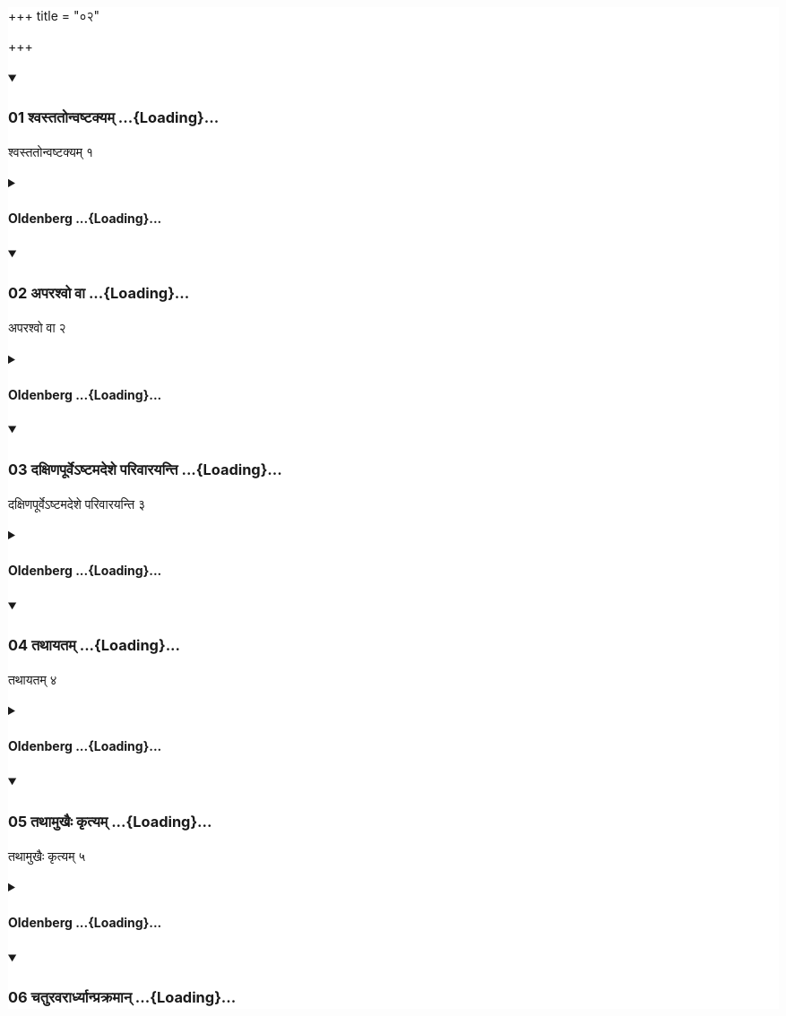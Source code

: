+++
title = "०२"

+++

<div class="js_include" includetitle="true" newlevelforh1="3" unfilled url="/vedAH_sAma/kauthumam/sUtram/gobhila-gRhyam/vishvAsa-prastutiH/4/02/01_shvastatonvaShTakyam.md">
<details open><summary><h3>01 श्वस्ततोन्वष्टक्यम् ...{Loading}...</h3></summary>

श्वस्ततोन्वष्टक्यम् १
</details>
</div>
<div class="js_include collapsed" newlevelforh1="4" title="Oldenberg" unfilled url="/vedAH_sAma/kauthumam/sUtram/gobhila-gRhyam/oldenberg/4/02/01_shvastatonvaShTakyam.md">
<details><summary><h4>Oldenberg ...{Loading}...</h4></summary></details>
</div>
<div class="js_include" includetitle="true" newlevelforh1="3" unfilled url="/vedAH_sAma/kauthumam/sUtram/gobhila-gRhyam/vishvAsa-prastutiH/4/02/02_aparashvo_vA.md">
<details open><summary><h3>02 अपरश्वो वा ...{Loading}...</h3></summary>

अपरश्वो वा २
</details>
</div>
<div class="js_include collapsed" newlevelforh1="4" title="Oldenberg" unfilled url="/vedAH_sAma/kauthumam/sUtram/gobhila-gRhyam/oldenberg/4/02/02_aparashvo_vA.md">
<details><summary><h4>Oldenberg ...{Loading}...</h4></summary></details>
</div>
<div class="js_include" includetitle="true" newlevelforh1="3" unfilled url="/vedAH_sAma/kauthumam/sUtram/gobhila-gRhyam/vishvAsa-prastutiH/4/02/03_daxiNapUrve-ShTamadeshe_parivArayanti.md">
<details open><summary><h3>03 दक्षिणपूर्वेऽष्टमदेशे परिवारयन्ति ...{Loading}...</h3></summary>

दक्षिणपूर्वेऽष्टमदेशे परिवारयन्ति ३
</details>
</div>
<div class="js_include collapsed" newlevelforh1="4" title="Oldenberg" unfilled url="/vedAH_sAma/kauthumam/sUtram/gobhila-gRhyam/oldenberg/4/02/03_daxiNapUrve-ShTamadeshe_parivArayanti.md">
<details><summary><h4>Oldenberg ...{Loading}...</h4></summary></details>
</div>
<div class="js_include" includetitle="true" newlevelforh1="3" unfilled url="/vedAH_sAma/kauthumam/sUtram/gobhila-gRhyam/vishvAsa-prastutiH/4/02/04_tathAyatam.md">
<details open><summary><h3>04 तथायतम् ...{Loading}...</h3></summary>

तथायतम् ४
</details>
</div>
<div class="js_include collapsed" newlevelforh1="4" title="Oldenberg" unfilled url="/vedAH_sAma/kauthumam/sUtram/gobhila-gRhyam/oldenberg/4/02/04_tathAyatam.md">
<details><summary><h4>Oldenberg ...{Loading}...</h4></summary></details>
</div>
<div class="js_include" includetitle="true" newlevelforh1="3" unfilled url="/vedAH_sAma/kauthumam/sUtram/gobhila-gRhyam/vishvAsa-prastutiH/4/02/05_tathAmukhaiH_kRtyam.md">
<details open><summary><h3>05 तथामुखैः कृत्यम् ...{Loading}...</h3></summary>

तथामुखैः कृत्यम् ५
</details>
</div>
<div class="js_include collapsed" newlevelforh1="4" title="Oldenberg" unfilled url="/vedAH_sAma/kauthumam/sUtram/gobhila-gRhyam/oldenberg/4/02/05_tathAmukhaiH_kRtyam.md">
<details><summary><h4>Oldenberg ...{Loading}...</h4></summary></details>
</div>
<div class="js_include" includetitle="true" newlevelforh1="3" unfilled url="/vedAH_sAma/kauthumam/sUtram/gobhila-gRhyam/vishvAsa-prastutiH/4/02/06_chaturavarArdhyAnprakramAn.md">
<details open><summary><h3>06 चतुरवरार्ध्यान्प्रक्रमान् ...{Loading}...</h3></summary>
